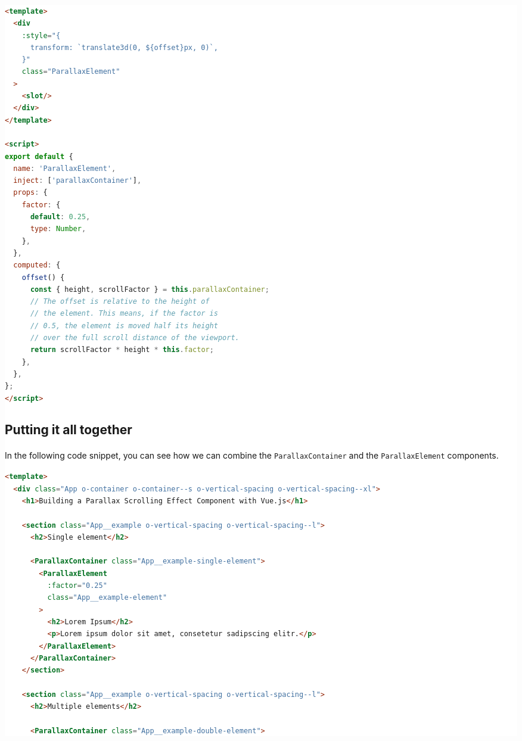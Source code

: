 ```html
<template>
  <div
    :style="{
      transform: `translate3d(0, ${offset}px, 0)`,
    }"
    class="ParallaxElement"
  >
    <slot/>
  </div>
</template>

<script>
export default {
  name: 'ParallaxElement',
  inject: ['parallaxContainer'],
  props: {
    factor: {
      default: 0.25,
      type: Number,
    },
  },
  computed: {
    offset() {
      const { height, scrollFactor } = this.parallaxContainer;
      // The offset is relative to the height of
      // the element. This means, if the factor is
      // 0.5, the element is moved half its height
      // over the full scroll distance of the viewport.
      return scrollFactor * height * this.factor;
    },
  },
};
</script>
```

## Putting it all together

In the following code snippet, you can see how we can combine the `ParallaxContainer` and the `ParallaxElement` components.

```html
<template>
  <div class="App o-container o-container--s o-vertical-spacing o-vertical-spacing--xl">
    <h1>Building a Parallax Scrolling Effect Component with Vue.js</h1>

    <section class="App__example o-vertical-spacing o-vertical-spacing--l">
      <h2>Single element</h2>

      <ParallaxContainer class="App__example-single-element">
        <ParallaxElement
          :factor="0.25"
          class="App__example-element"
        >
          <h2>Lorem Ipsum</h2>
          <p>Lorem ipsum dolor sit amet, consetetur sadipscing elitr.</p>
        </ParallaxElement>
      </ParallaxContainer>
    </section>

    <section class="App__example o-vertical-spacing o-vertical-spacing--l">
      <h2>Multiple elements</h2>

      <ParallaxContainer class="App__example-double-element">
```